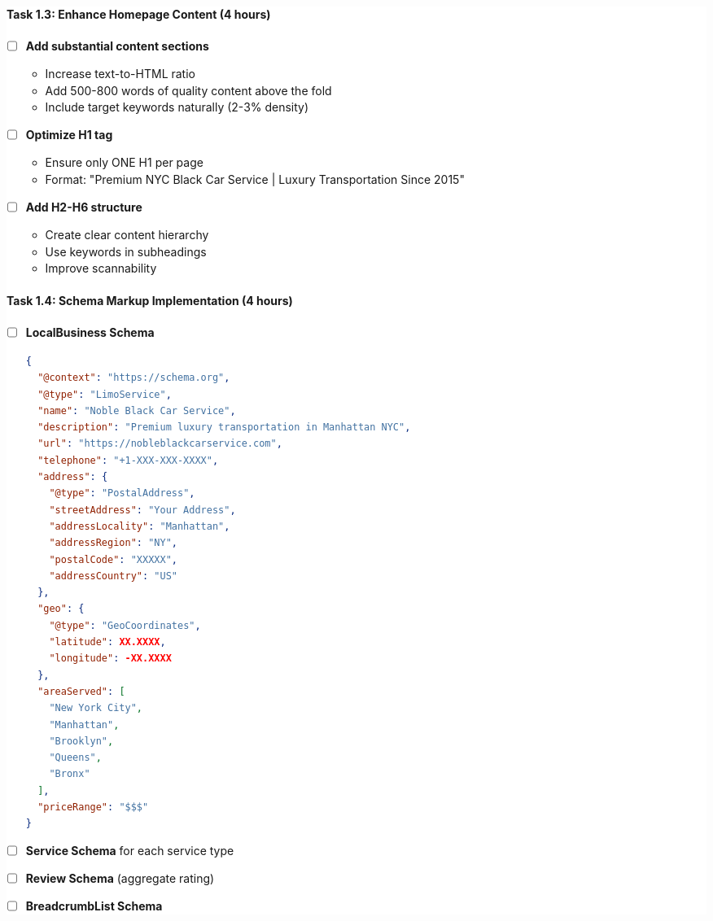 #### Task 1.3: Enhance Homepage Content (4 hours)
- [ ] **Add substantial content sections**
  - Increase text-to-HTML ratio
  - Add 500-800 words of quality content above the fold
  - Include target keywords naturally (2-3% density)

- [ ] **Optimize H1 tag**
  - Ensure only ONE H1 per page
  - Format: "Premium NYC Black Car Service | Luxury Transportation Since 2015"

- [ ] **Add H2-H6 structure**
  - Create clear content hierarchy
  - Use keywords in subheadings
  - Improve scannability

#### Task 1.4: Schema Markup Implementation (4 hours)
- [ ] **LocalBusiness Schema**
  ```json
  {
    "@context": "https://schema.org",
    "@type": "LimoService",
    "name": "Noble Black Car Service",
    "description": "Premium luxury transportation in Manhattan NYC",
    "url": "https://nobleblackcarservice.com",
    "telephone": "+1-XXX-XXX-XXXX",
    "address": {
      "@type": "PostalAddress",
      "streetAddress": "Your Address",
      "addressLocality": "Manhattan",
      "addressRegion": "NY",
      "postalCode": "XXXXX",
      "addressCountry": "US"
    },
    "geo": {
      "@type": "GeoCoordinates",
      "latitude": XX.XXXX,
      "longitude": -XX.XXXX
    },
    "areaServed": [
      "New York City",
      "Manhattan",
      "Brooklyn",
      "Queens",
      "Bronx"
    ],
    "priceRange": "$$$"
  }
  ```

- [ ] **Service Schema** for each service type
- [ ] **Review Schema** (aggregate rating)
- [ ] **BreadcrumbList Schema**
